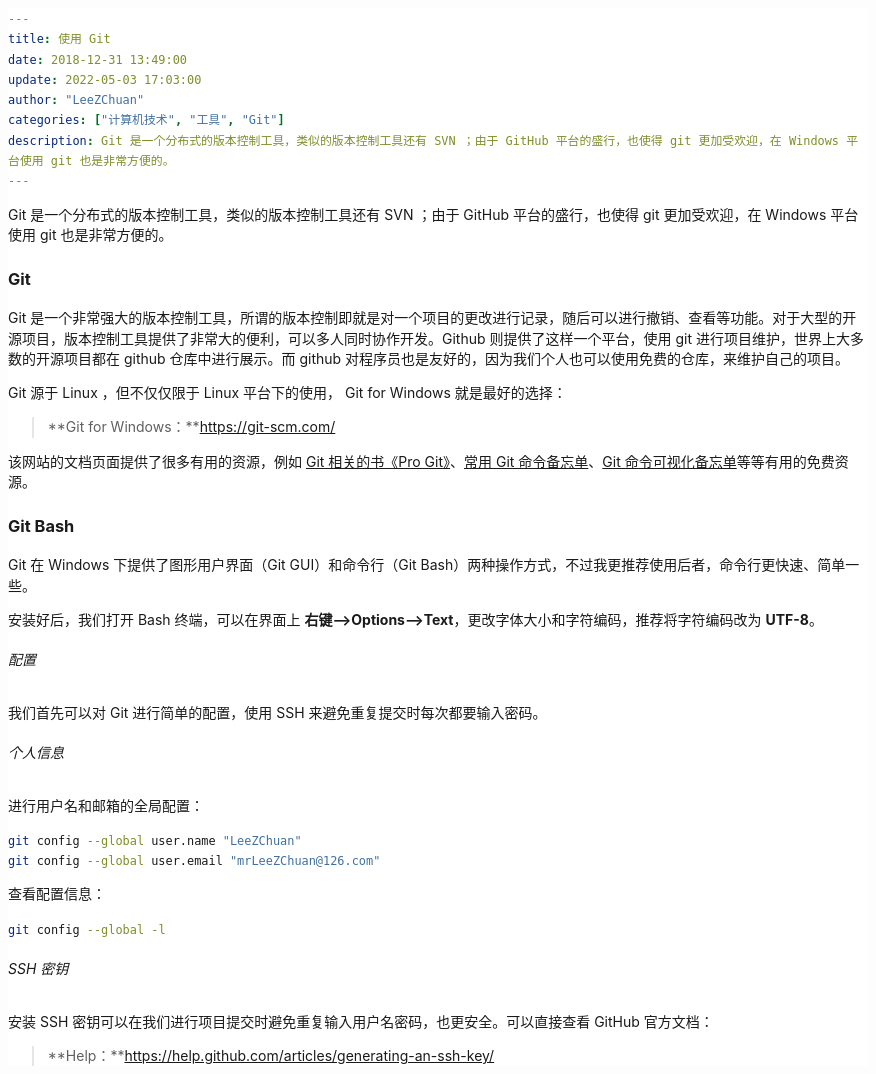 ```yaml
---
title: 使用 Git
date: 2018-12-31 13:49:00
update: 2022-05-03 17:03:00
author: "LeeZChuan"
categories: ["计算机技术", "工具", "Git"]
description: Git 是一个分布式的版本控制工具，类似的版本控制工具还有 SVN ；由于 GitHub 平台的盛行，也使得 git 更加受欢迎，在 Windows 平台使用 git 也是非常方便的。
---
```


Git 是一个分布式的版本控制工具，类似的版本控制工具还有 SVN ；由于 GitHub 平台的盛行，也使得 git 更加受欢迎，在 Windows 平台使用 git 也是非常方便的。



### Git

Git 是一个非常强大的版本控制工具，所谓的版本控制即就是对一个项目的更改进行记录，随后可以进行撤销、查看等功能。对于大型的开源项目，版本控制工具提供了非常大的便利，可以多人同时协作开发。Github 则提供了这样一个平台，使用 git 进行项目维护，世界上大多数的开源项目都在 github 仓库中进行展示。而 github 对程序员也是友好的，因为我们个人也可以使用免费的仓库，来维护自己的项目。

Git 源于 Linux ，但不仅仅限于 Linux 平台下的使用， Git for Windows 就是最好的选择：

> **Git for Windows：**https://git-scm.com/

该网站的文档页面提供了很多有用的资源，例如 [Git 相关的书《Pro Git》](https://git-scm.com/book/)、[常用 Git 命令备忘单](https://training.github.com/)、[Git 命令可视化备忘单](https://ndpsoftware.com/git-cheatsheet.html)等等有用的免费资源。

### Git Bash

Git 在 Windows 下提供了图形用户界面（Git GUI）和命令行（Git Bash）两种操作方式，不过我更推荐使用后者，命令行更快速、简单一些。

安装好后，我们打开 Bash 终端，可以在界面上 **右键-->Options-->Text**，更改字体大小和字符编码，推荐将字符编码改为 **UTF-8**。

###### 配置

我们首先可以对 Git 进行简单的配置，使用 SSH 来避免重复提交时每次都要输入密码。

###### 个人信息

进行用户名和邮箱的全局配置：

```bash
git config --global user.name "LeeZChuan"
git config --global user.email "mrLeeZChuan@126.com"
```

查看配置信息：

```bash
git config --global -l
```

###### SSH 密钥

安装 SSH 密钥可以在我们进行项目提交时避免重复输入用户名密码，也更安全。可以直接查看 GitHub 官方文档：

> **Help：**https://help.github.com/articles/generating-an-ssh-key/
